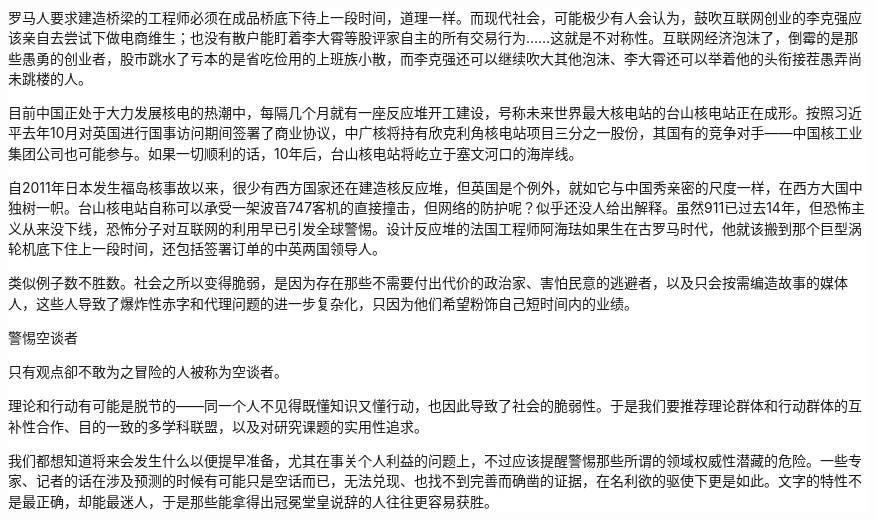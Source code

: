 <p>罗马人要求建造桥梁的工程师必须在成品桥底下待上一段时间，道理一样。而现代社会，可能极少有人会认为，鼓吹互联网创业的李克强应该亲自去尝试下做电商维生；也没有散户能盯着李大霄等股评家自主的所有交易行为<span>……</span>这就是不对称性。互联网经济泡沫了，倒霉的是那些愚勇的创业者，股市跳水了亏本的是省吃俭用的上班族小散，而李克强还可以继续吹大其他泡沫、李大霄还可以举着他的头衔接茬愚弄尚未跳楼的人。</p>
<p>目前中国正处于大力发展核电的热潮中，每隔几个月就有一座反应堆开工建设，号称未来世界最大核电站的台山核电站正在成形。按照习近平去年<span>10</span>月对英国进行国事访问期间签署了商业协议，中广核将持有欣克利角核电站项目三分之一股份，其国有的竞争对手<span>——</span>中国核工业集团公司也可能参与。如果一切顺利的话，<span>10</span>年后，台山核电站将屹立于塞文河口的海岸线。</p>
<p>自<span>2011</span>年日本发生福岛核事故以来，很少有西方国家还在建造核反应堆，但英国是个例外，就如它与中国秀亲密的尺度一样，在西方大国中独树一帜。台山核电站自称可以承受一架波音<span>747</span>客机的直接撞击，但网络的防护呢？似乎还没人给出解释。虽然<span>911</span>已过去<span>14</span>年，但恐怖主义从来没下线，恐怖分子对互联网的利用早已引发全球警惕。设计反应堆的法国工程师阿海珐如果生在古罗马时代，他就该搬到那个巨型涡轮机底下住上一段时间，还包括签署订单的中英两国领导人。</p>
<p>类似例子数不胜数。社会之所以变得脆弱，是因为存在那些不需要付出代价的政治家、害怕民意的逃避者，以及只会按需编造故事的媒体人，这些人导致了爆炸性赤字和代理问题的进一步复杂化，只因为他们希望粉饰自己短时间内的业绩。</p>
<p>警惕空谈者</p>
<p>只有观点卻不敢为之冒险的人被称为空谈者。</p>
<p><span>理论和行动有可能是脱节的</span><span>——</span><span>同一个人不见得既懂知识又懂行动，也因此导致了社会的脆弱性。</span>于是我们要推荐理论群体和行动群体的互补性合作、目的一致的多学科联盟，以及对研究课题的实用性追求。</p>
<p>我们都想知道将来会发生什么以便提早准备，尤其在事关个人利益的问题上，不过应该提醒警惕那些所谓的领域权威性潜藏的危险。一些专家、记者的话在涉及预测的时候有可能只是空话而已，无法兑现、也找不到完善而确凿的证据，在名利欲的驱使下更是如此。文字的特性不是最正确，却能最迷人，于是那些能拿得出冠冕堂皇说辞的人往往更容易获胜。</p>
